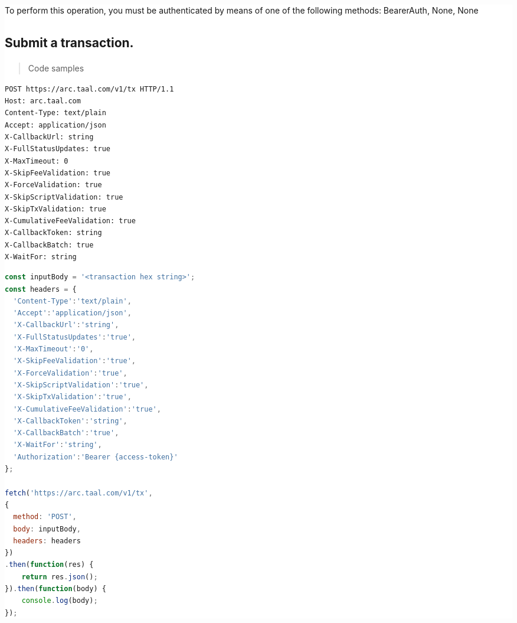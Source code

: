 <aside class="warning">
To perform this operation, you must be authenticated by means of one of the following methods:
BearerAuth, None, None
</aside>

## Submit a transaction.

<a id="opIdPOST transaction"></a>

> Code samples

```http
POST https://arc.taal.com/v1/tx HTTP/1.1
Host: arc.taal.com
Content-Type: text/plain
Accept: application/json
X-CallbackUrl: string
X-FullStatusUpdates: true
X-MaxTimeout: 0
X-SkipFeeValidation: true
X-ForceValidation: true
X-SkipScriptValidation: true
X-SkipTxValidation: true
X-CumulativeFeeValidation: true
X-CallbackToken: string
X-CallbackBatch: true
X-WaitFor: string

```

```javascript
const inputBody = '<transaction hex string>';
const headers = {
  'Content-Type':'text/plain',
  'Accept':'application/json',
  'X-CallbackUrl':'string',
  'X-FullStatusUpdates':'true',
  'X-MaxTimeout':'0',
  'X-SkipFeeValidation':'true',
  'X-ForceValidation':'true',
  'X-SkipScriptValidation':'true',
  'X-SkipTxValidation':'true',
  'X-CumulativeFeeValidation':'true',
  'X-CallbackToken':'string',
  'X-CallbackBatch':'true',
  'X-WaitFor':'string',
  'Authorization':'Bearer {access-token}'
};

fetch('https://arc.taal.com/v1/tx',
{
  method: 'POST',
  body: inputBody,
  headers: headers
})
.then(function(res) {
    return res.json();
}).then(function(body) {
    console.log(body);
});

```

